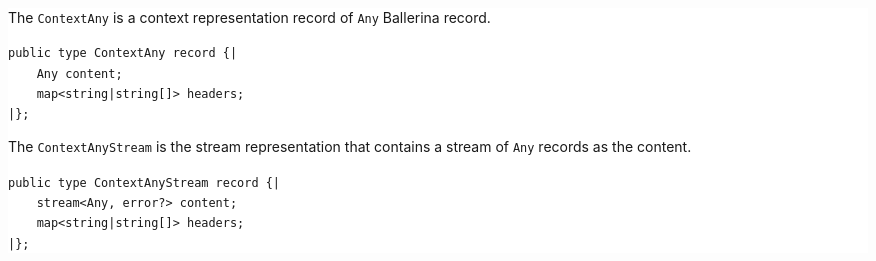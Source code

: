 
The `ContextAny` is a context representation record of `Any` Ballerina record.
```ballerina
public type ContextAny record {|
    Any content;
    map<string|string[]> headers;
|};
```

The `ContextAnyStream` is the stream representation that contains a stream of `Any` records as the content.
```ballerina
public type ContextAnyStream record {|
    stream<Any, error?> content;
    map<string|string[]> headers;
|};
```

